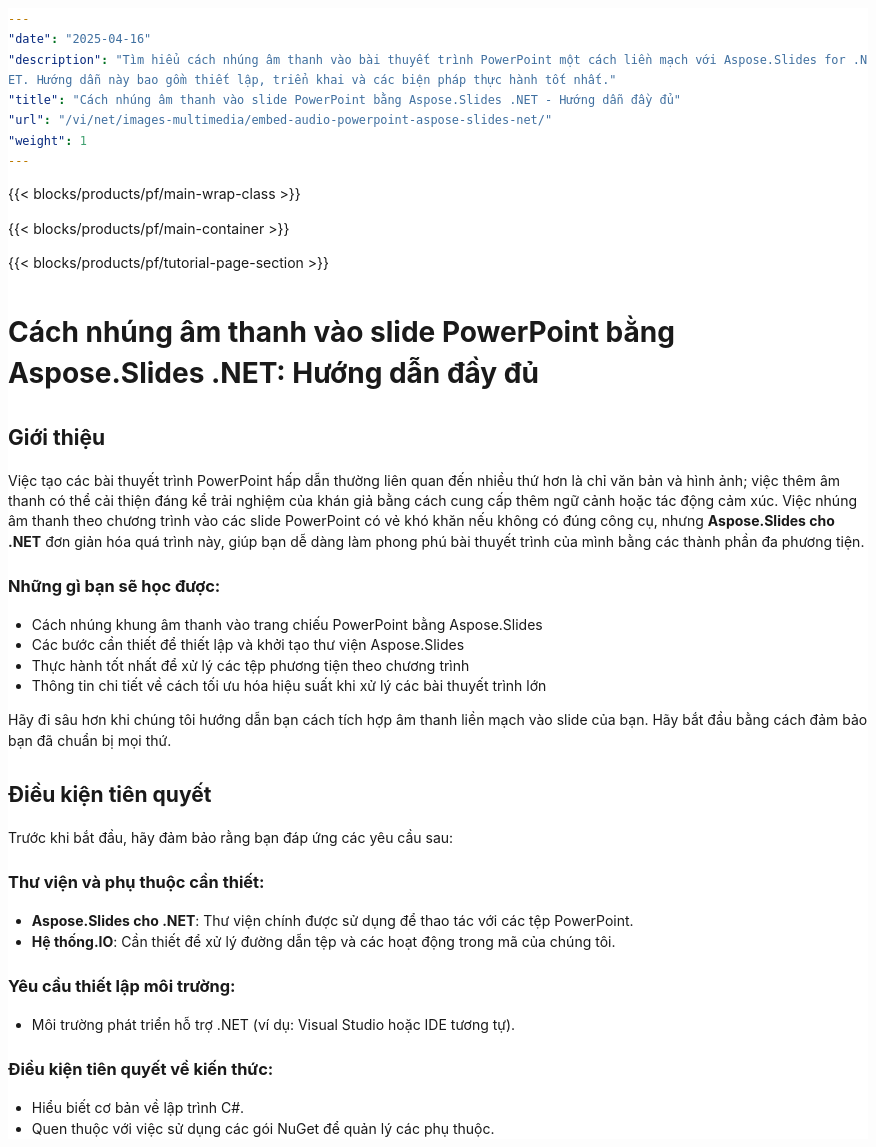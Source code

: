 ```yaml
---
"date": "2025-04-16"
"description": "Tìm hiểu cách nhúng âm thanh vào bài thuyết trình PowerPoint một cách liền mạch với Aspose.Slides for .NET. Hướng dẫn này bao gồm thiết lập, triển khai và các biện pháp thực hành tốt nhất."
"title": "Cách nhúng âm thanh vào slide PowerPoint bằng Aspose.Slides .NET - Hướng dẫn đầy đủ"
"url": "/vi/net/images-multimedia/embed-audio-powerpoint-aspose-slides-net/"
"weight": 1
---
```


{{< blocks/products/pf/main-wrap-class >}}

{{< blocks/products/pf/main-container >}}

{{< blocks/products/pf/tutorial-page-section >}}
# Cách nhúng âm thanh vào slide PowerPoint bằng Aspose.Slides .NET: Hướng dẫn đầy đủ

## Giới thiệu
Việc tạo các bài thuyết trình PowerPoint hấp dẫn thường liên quan đến nhiều thứ hơn là chỉ văn bản và hình ảnh; việc thêm âm thanh có thể cải thiện đáng kể trải nghiệm của khán giả bằng cách cung cấp thêm ngữ cảnh hoặc tác động cảm xúc. Việc nhúng âm thanh theo chương trình vào các slide PowerPoint có vẻ khó khăn nếu không có đúng công cụ, nhưng **Aspose.Slides cho .NET** đơn giản hóa quá trình này, giúp bạn dễ dàng làm phong phú bài thuyết trình của mình bằng các thành phần đa phương tiện.

### Những gì bạn sẽ học được:
- Cách nhúng khung âm thanh vào trang chiếu PowerPoint bằng Aspose.Slides
- Các bước cần thiết để thiết lập và khởi tạo thư viện Aspose.Slides
- Thực hành tốt nhất để xử lý các tệp phương tiện theo chương trình
- Thông tin chi tiết về cách tối ưu hóa hiệu suất khi xử lý các bài thuyết trình lớn

Hãy đi sâu hơn khi chúng tôi hướng dẫn bạn cách tích hợp âm thanh liền mạch vào slide của bạn. Hãy bắt đầu bằng cách đảm bảo bạn đã chuẩn bị mọi thứ.

## Điều kiện tiên quyết

Trước khi bắt đầu, hãy đảm bảo rằng bạn đáp ứng các yêu cầu sau:

### Thư viện và phụ thuộc cần thiết:
- **Aspose.Slides cho .NET**: Thư viện chính được sử dụng để thao tác với các tệp PowerPoint.
- **Hệ thống.IO**: Cần thiết để xử lý đường dẫn tệp và các hoạt động trong mã của chúng tôi.

### Yêu cầu thiết lập môi trường:
- Môi trường phát triển hỗ trợ .NET (ví dụ: Visual Studio hoặc IDE tương tự).

### Điều kiện tiên quyết về kiến thức:
- Hiểu biết cơ bản về lập trình C#.
- Quen thuộc với việc sử dụng các gói NuGet để quản lý các phụ thuộc.
